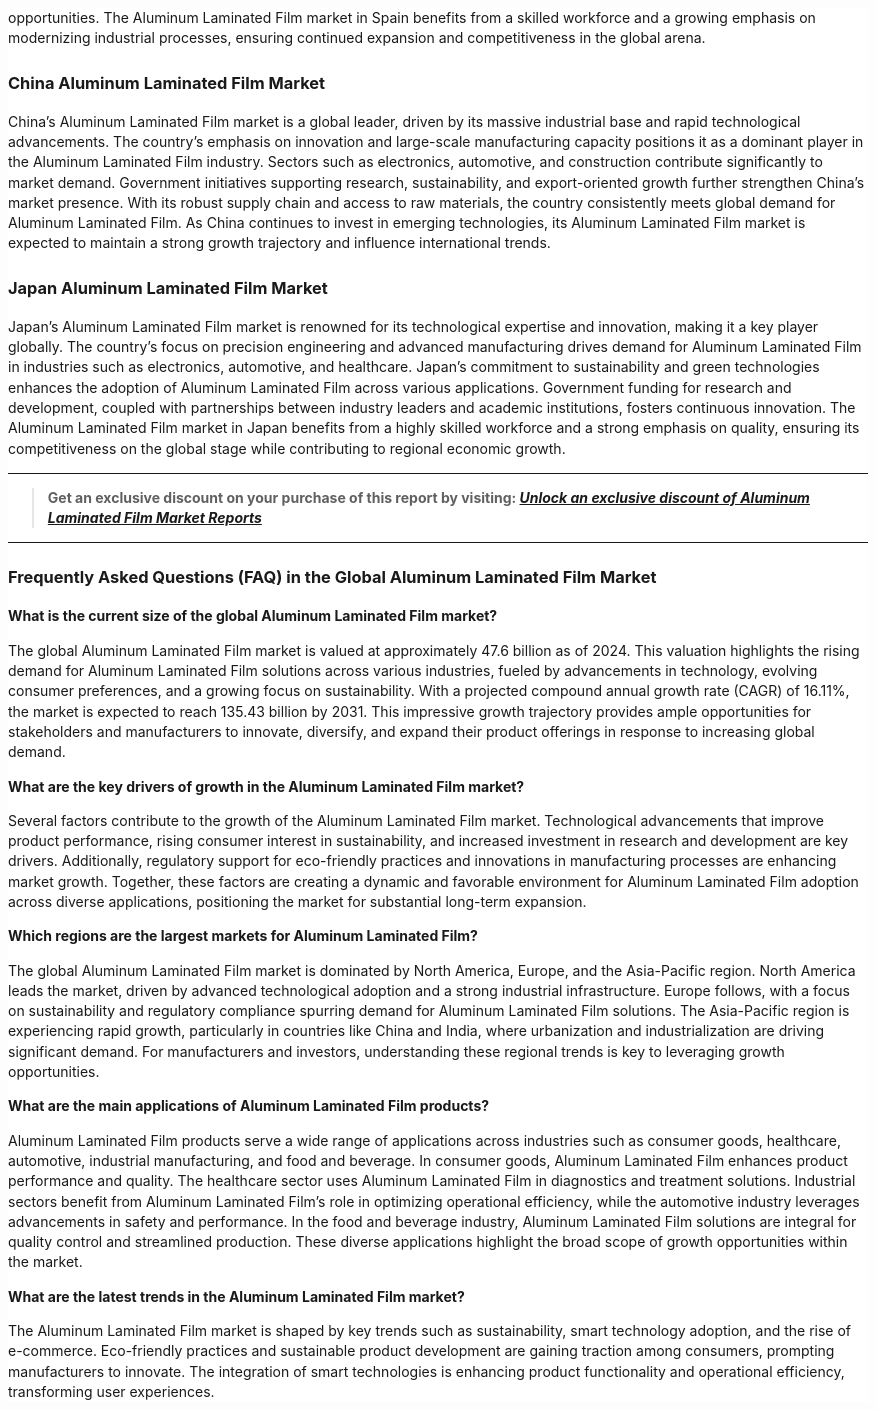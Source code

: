 opportunities. The Aluminum Laminated Film market in Spain benefits from a skilled workforce and a growing emphasis on modernizing industrial processes, ensuring continued expansion and competitiveness in the global arena.</p><h3>China Aluminum Laminated Film Market</h3><p>China&rsquo;s Aluminum Laminated Film market is a global leader, driven by its massive industrial base and rapid technological advancements. The country&rsquo;s emphasis on innovation and large-scale manufacturing capacity positions it as a dominant player in the Aluminum Laminated Film industry. Sectors such as electronics, automotive, and construction contribute significantly to market demand. Government initiatives supporting research, sustainability, and export-oriented growth further strengthen China&rsquo;s market presence. With its robust supply chain and access to raw materials, the country consistently meets global demand for Aluminum Laminated Film. As China continues to invest in emerging technologies, its Aluminum Laminated Film market is expected to maintain a strong growth trajectory and influence international trends.</p><h3>Japan Aluminum Laminated Film Market</h3><p>Japan&rsquo;s Aluminum Laminated Film market is renowned for its technological expertise and innovation, making it a key player globally. The country&rsquo;s focus on precision engineering and advanced manufacturing drives demand for Aluminum Laminated Film in industries such as electronics, automotive, and healthcare. Japan&rsquo;s commitment to sustainability and green technologies enhances the adoption of Aluminum Laminated Film across various applications. Government funding for research and development, coupled with partnerships between industry leaders and academic institutions, fosters continuous innovation. The Aluminum Laminated Film market in Japan benefits from a highly skilled workforce and a strong emphasis on quality, ensuring its competitiveness on the global stage while contributing to regional economic growth.</p><hr /><blockquote><p><strong>Get an exclusive discount on your purchase of this report by visiting: <em><a href="://marketresearchpulse.com/ask-for-discount/104231?utm_source=Github&amp;utm_medium=0117">Unlock an exclusive discount of Aluminum Laminated Film Market Reports</a></em>&nbsp;</strong></p></blockquote><hr /><h3>Frequently Asked Questions (FAQ) in the Global Aluminum Laminated Film Market</h3><p><strong>What is the current size of the global Aluminum Laminated Film market?</strong></p><p>The global Aluminum Laminated Film market is valued at approximately 47.6 billion as of 2024. This valuation highlights the rising demand for Aluminum Laminated Film solutions across various industries, fueled by advancements in technology, evolving consumer preferences, and a growing focus on sustainability. With a projected compound annual growth rate (CAGR) of 16.11%, the market is expected to reach 135.43 billion by 2031. This impressive growth trajectory provides ample opportunities for stakeholders and manufacturers to innovate, diversify, and expand their product offerings in response to increasing global demand.</p><p><strong>What are the key drivers of growth in the Aluminum Laminated Film market?</strong></p><p>Several factors contribute to the growth of the Aluminum Laminated Film market. Technological advancements that improve product performance, rising consumer interest in sustainability, and increased investment in research and development are key drivers. Additionally, regulatory support for eco-friendly practices and innovations in manufacturing processes are enhancing market growth. Together, these factors are creating a dynamic and favorable environment for Aluminum Laminated Film adoption across diverse applications, positioning the market for substantial long-term expansion.</p><p><strong>Which regions are the largest markets for Aluminum Laminated Film?</strong></p><p>The global Aluminum Laminated Film market is dominated by North America, Europe, and the Asia-Pacific region. North America leads the market, driven by advanced technological adoption and a strong industrial infrastructure. Europe follows, with a focus on sustainability and regulatory compliance spurring demand for Aluminum Laminated Film solutions. The Asia-Pacific region is experiencing rapid growth, particularly in countries like China and India, where urbanization and industrialization are driving significant demand. For manufacturers and investors, understanding these regional trends is key to leveraging growth opportunities.</p><p><strong>What are the main applications of Aluminum Laminated Film products?</strong></p><p>Aluminum Laminated Film products serve a wide range of applications across industries such as consumer goods, healthcare, automotive, industrial manufacturing, and food and beverage. In consumer goods, Aluminum Laminated Film enhances product performance and quality. The healthcare sector uses Aluminum Laminated Film in diagnostics and treatment solutions. Industrial sectors benefit from Aluminum Laminated Film&rsquo;s role in optimizing operational efficiency, while the automotive industry leverages advancements in safety and performance. In the food and beverage industry, Aluminum Laminated Film solutions are integral for quality control and streamlined production. These diverse applications highlight the broad scope of growth opportunities within the market.</p><p><strong>What are the latest trends in the Aluminum Laminated Film market?</strong></p><p>The Aluminum Laminated Film market is shaped by key trends such as sustainability, smart technology adoption, and the rise of e-commerce. Eco-friendly practices and sustainable product development are gaining traction among consumers, prompting manufacturers to innovate. The integration of smart technologies is enhancing product functionality and operational efficiency, transforming user experiences.